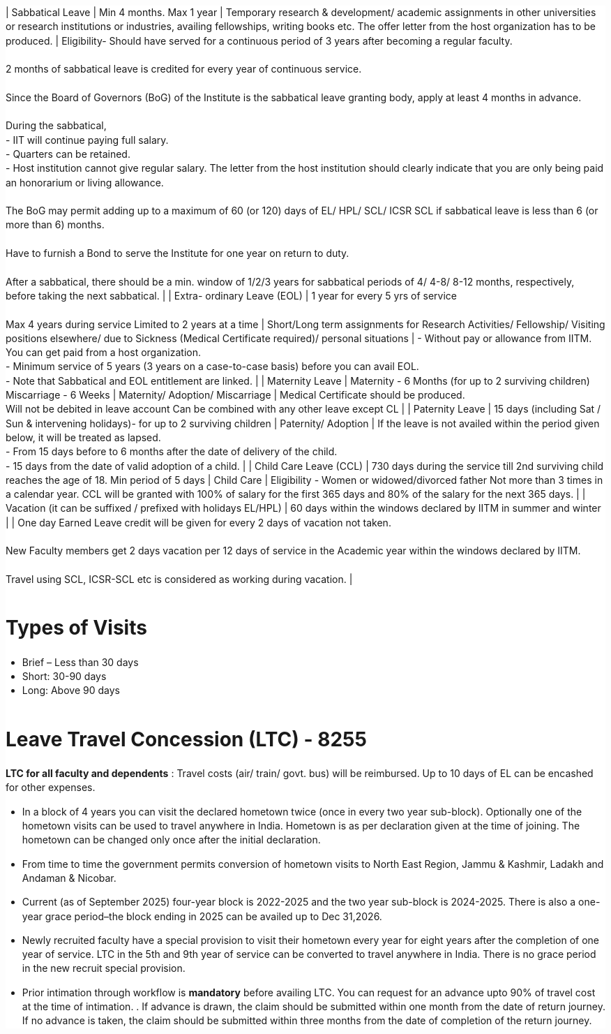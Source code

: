 | Sabbatical Leave    | Min 4 months. Max 1 year   | Temporary research & development/ academic assignments in other universities or research institutions or industries, availing fellowships, writing books etc. The offer letter from the host organization has to be produced.  | Eligibility- Should have served for a continuous period of 3 years after becoming a regular faculty. <br> <br> 2 months of sabbatical leave is credited for every year of continuous service. <br> <br> Since the Board of Governors (BoG) of the Institute is the sabbatical leave granting body, apply at least 4 months in advance. <br> <br> During the sabbatical, <br>  - IIT will continue paying full salary. <br> - Quarters can be retained. <br> - Host institution cannot give regular salary. The letter from the host institution should clearly indicate that you are only being paid an honorarium or living allowance. <br> <br>  The BoG may permit adding up to a maximum of 60 (or 120\) days of EL/ HPL/ SCL/ ICSR SCL if sabbatical leave is less than 6 (or more than 6\) months. <br> <br> Have to furnish a Bond to serve the Institute for one year on return to duty.  <br> <br>  After a sabbatical, there should be a min. window of 1/2/3 years for sabbatical periods of 4/ 4-8/ 8-12 months, respectively, before taking the next sabbatical.  |
| Extra- ordinary Leave (EOL) | 1 year for every 5 yrs of service <br> <br>  Max 4 years during service Limited to 2 years at a time | Short/Long term assignments for Research Activities/ Fellowship/ Visiting positions elsewhere/ due to Sickness (Medical Certificate required)/ personal situations | - Without pay or allowance from IITM. You can get paid from a host organization. <br> - Minimum service of 5 years (3 years on a case-to-case basis) before you can avail EOL. <br> - Note that Sabbatical and EOL entitlement are linked. |
| Maternity Leave   | Maternity - 6 Months (for up to 2 surviving children)<br> Miscarriage - 6 Weeks | Maternity/ Adoption/ Miscarriage | Medical Certificate should be produced.<br> Will not be debited in leave account  Can be combined with any other leave except CL |
| Paternity Leave   | 15 days (including Sat / Sun & intervening holidays)- for up to 2 surviving children | Paternity/ Adoption | If the leave is not availed within the period given below, it will be treated as lapsed. <br> - From 15 days before to 6 months after the date of delivery of the child. <br> - 15 days from the date of valid adoption of a child.   |
| Child Care Leave  (CCL) | 730 days during the service till 2nd surviving child reaches the age of 18\.    Min period of 5 days  | Child Care | Eligibility - Women or widowed/divorced father  Not more than 3 times in a calendar year. CCL will be granted with 100% of salary for the first 365 days and 80% of the salary for the next 365 days.  |
| Vacation (it can be suffixed / prefixed with holidays EL/HPL) | 60 days within the windows declared by IITM in summer and winter |  | One day Earned Leave credit will be given for every 2 days of vacation not taken.  <br> <br>  New Faculty members get 2 days vacation per 12 days of service in the Academic year within the windows declared by IITM. <br> <br>  Travel using SCL, ICSR-SCL etc is considered as working during vacation. |

# Types of Visits  
*  Brief – Less than 30 days  
* Short: 30-90 days  
* Long: Above 90 days

# Leave Travel Concession (LTC) - 8255

**LTC for all faculty and dependents** : Travel costs (air/ train/ govt. bus) will be reimbursed. Up to 10 days of EL can be encashed for other expenses.

* In a block of 4 years you can visit the declared hometown twice (once in every two year sub-block). Optionally one of the hometown visits can be used to travel anywhere in India. Hometown is as per declaration given at the time of joining. The hometown can be changed only once after the initial declaration. 

* From time to time the government permits conversion of hometown visits to North East Region, Jammu & Kashmir, Ladakh and Andaman & Nicobar.

* Current (as of September 2025) four-year block is 2022-2025 and the two year sub-block is 2024-2025. There is also a one-year grace period–the block ending in 2025 can be availed up to Dec 31,2026. 

* Newly recruited faculty have a special provision to visit their hometown every year for eight years after the completion of one year of service. LTC in the 5th and 9th year of service can be converted to travel anywhere in India. There is no grace period in the new recruit special provision. 

* Prior intimation through workflow is **mandatory** before availing LTC. You can request for an advance upto 90% of travel cost at the time of intimation. . If advance is drawn, the claim should be submitted within one month from the date of return journey. If no advance is taken, the claim should be submitted within three months from the date of completion of the return journey. 
